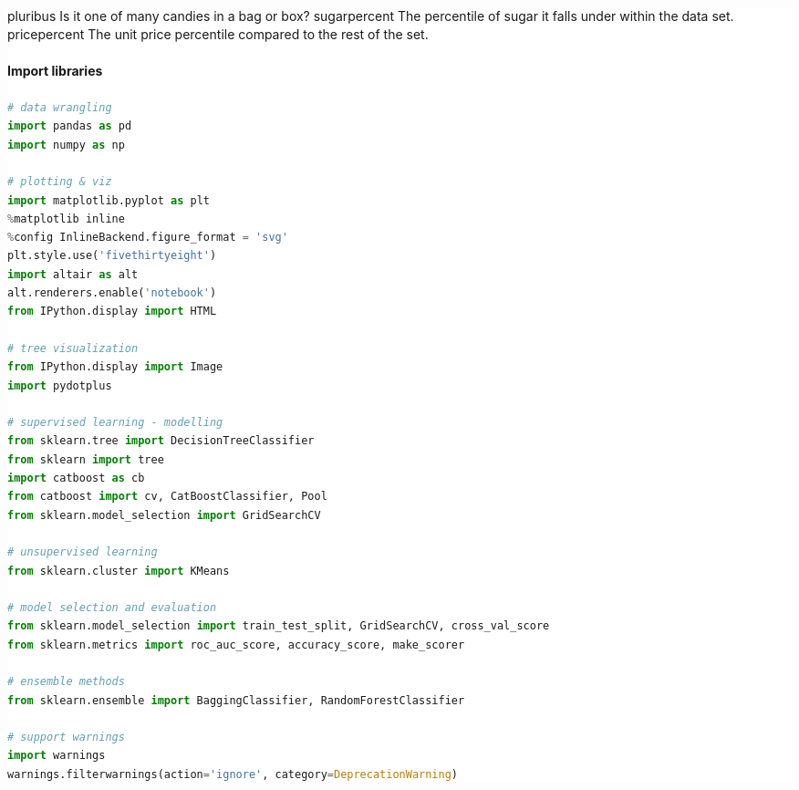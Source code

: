 </tr>
<tr>
<td>pluribus</td>
<td>Is it one of many candies in a bag or box?</td>
</tr>
<tr>
<td>sugarpercent</td>
<td>The percentile of sugar it falls under within the data set.</td>
</tr>
<tr>
<td>pricepercent</td>
<td>The unit price percentile compared to the rest of the set.</td>
</tr>
</tbody>
</table>

#### Import libraries


```python
# data wrangling
import pandas as pd
import numpy as np

# plotting & viz
import matplotlib.pyplot as plt
%matplotlib inline
%config InlineBackend.figure_format = 'svg'
plt.style.use('fivethirtyeight')
import altair as alt 
alt.renderers.enable('notebook')
from IPython.display import HTML

# tree visualization
from IPython.display import Image  
import pydotplus

# supervised learning - modelling
from sklearn.tree import DecisionTreeClassifier
from sklearn import tree
import catboost as cb
from catboost import cv, CatBoostClassifier, Pool
from sklearn.model_selection import GridSearchCV 

# unsupervised learning
from sklearn.cluster import KMeans

# model selection and evaluation
from sklearn.model_selection import train_test_split, GridSearchCV, cross_val_score
from sklearn.metrics import roc_auc_score, accuracy_score, make_scorer

# ensemble methods
from sklearn.ensemble import BaggingClassifier, RandomForestClassifier

# support warnings
import warnings
warnings.filterwarnings(action='ignore', category=DeprecationWarning)
```
